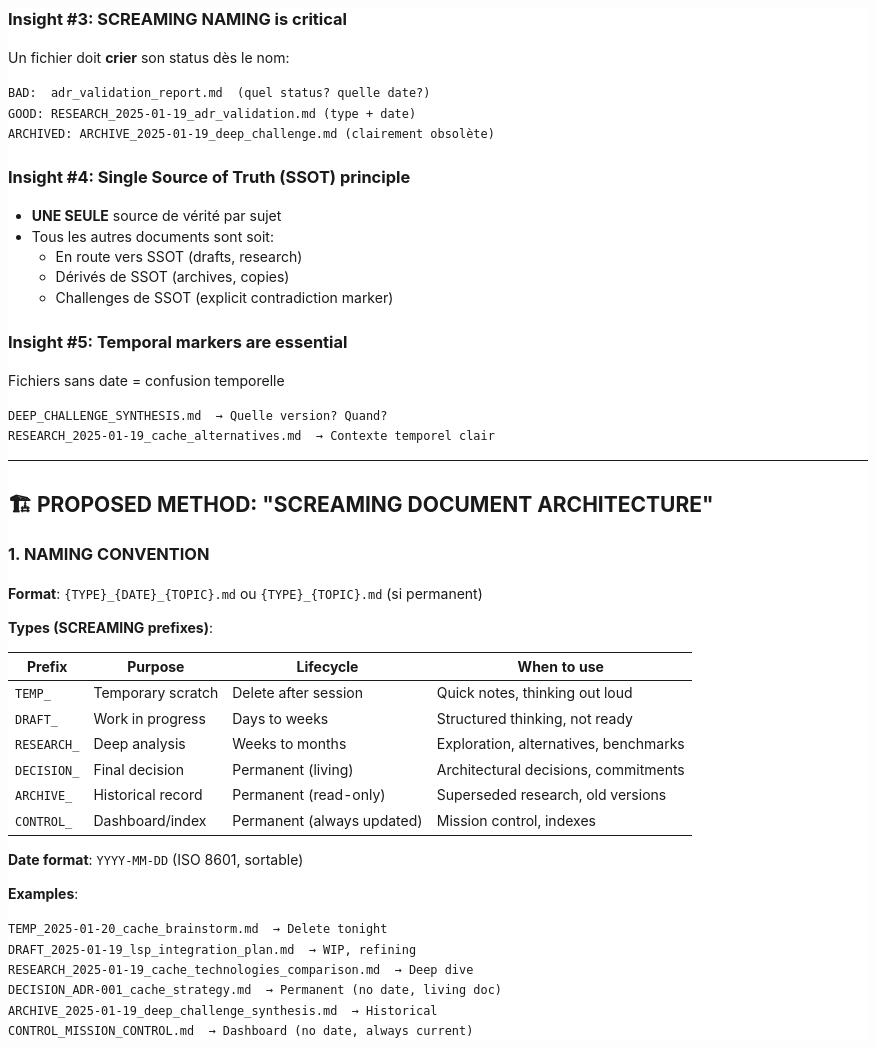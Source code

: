 ### Insight #3: SCREAMING NAMING is critical

Un fichier doit **crier** son status dès le nom:

```
BAD:  adr_validation_report.md  (quel status? quelle date?)
GOOD: RESEARCH_2025-01-19_adr_validation.md (type + date)
ARCHIVED: ARCHIVE_2025-01-19_deep_challenge.md (clairement obsolète)
```

### Insight #4: Single Source of Truth (SSOT) principle

- **UNE SEULE** source de vérité par sujet
- Tous les autres documents sont soit:
  - En route vers SSOT (drafts, research)
  - Dérivés de SSOT (archives, copies)
  - Challenges de SSOT (explicit contradiction marker)

### Insight #5: Temporal markers are essential

Fichiers sans date = confusion temporelle

```
DEEP_CHALLENGE_SYNTHESIS.md  → Quelle version? Quand?
RESEARCH_2025-01-19_cache_alternatives.md  → Contexte temporel clair
```

---

## 🏗️ PROPOSED METHOD: "SCREAMING DOCUMENT ARCHITECTURE"

### 1. NAMING CONVENTION

**Format**: `{TYPE}_{DATE}_{TOPIC}.md` ou `{TYPE}_{TOPIC}.md` (si permanent)

**Types (SCREAMING prefixes)**:

| Prefix | Purpose | Lifecycle | When to use |
|--------|---------|-----------|-------------|
| `TEMP_` | Temporary scratch | Delete after session | Quick notes, thinking out loud |
| `DRAFT_` | Work in progress | Days to weeks | Structured thinking, not ready |
| `RESEARCH_` | Deep analysis | Weeks to months | Exploration, alternatives, benchmarks |
| `DECISION_` | Final decision | Permanent (living) | Architectural decisions, commitments |
| `ARCHIVE_` | Historical record | Permanent (read-only) | Superseded research, old versions |
| `CONTROL_` | Dashboard/index | Permanent (always updated) | Mission control, indexes |

**Date format**: `YYYY-MM-DD` (ISO 8601, sortable)

**Examples**:
```
TEMP_2025-01-20_cache_brainstorm.md  → Delete tonight
DRAFT_2025-01-19_lsp_integration_plan.md  → WIP, refining
RESEARCH_2025-01-19_cache_technologies_comparison.md  → Deep dive
DECISION_ADR-001_cache_strategy.md  → Permanent (no date, living doc)
ARCHIVE_2025-01-19_deep_challenge_synthesis.md  → Historical
CONTROL_MISSION_CONTROL.md  → Dashboard (no date, always current)
```
